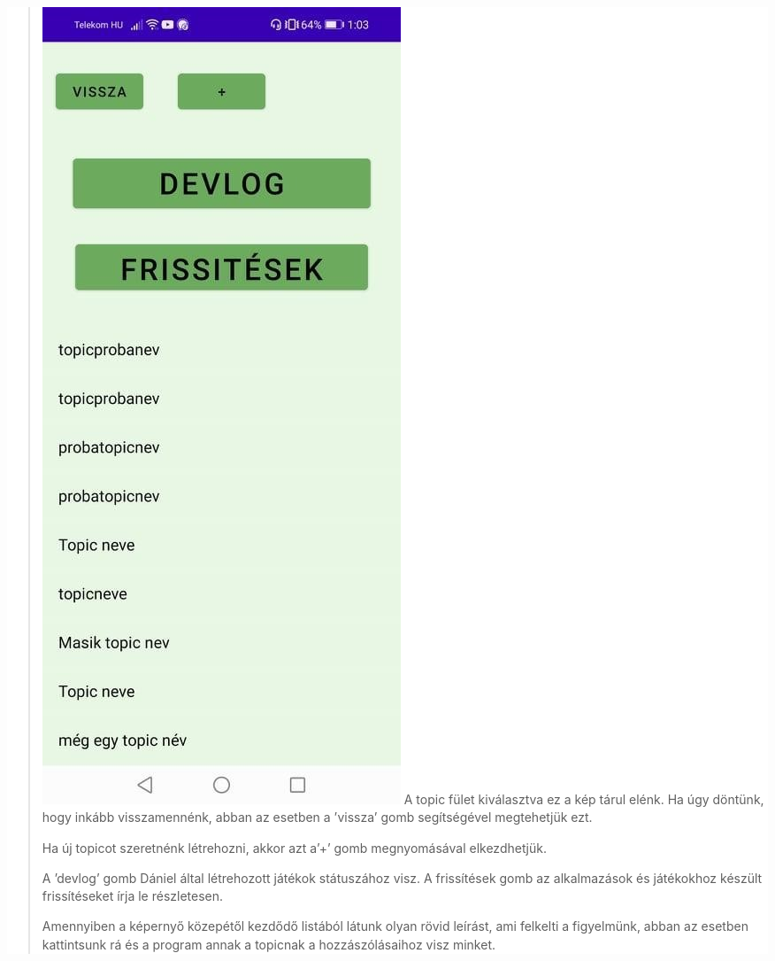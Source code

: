 >![Alt text](16.jpg)
A topic fület kiválasztva ez a kép tárul elénk. Ha úgy
döntünk, hogy inkább visszamennénk, abban az esetben a ’vissza’
gomb segítségével megtehetjük ezt.
>
>Ha új topicot szeretnénk létrehozni, akkor azt a’+’ gomb
megnyomásával elkezdhetjük.
>
>A ’devlog’ gomb Dániel által létrehozott játékok státuszához
visz. A frissítések gomb az alkalmazások és játékokhoz készült
frissítéseket írja le részletesen.
>
>Amennyiben a képernyő közepétől kezdődő listából látunk olyan
rövid leírást, ami felkelti a figyelmünk, abban az esetben
kattintsunk rá és a program annak a topicnak a hozzászólásaihoz
visz minket.
